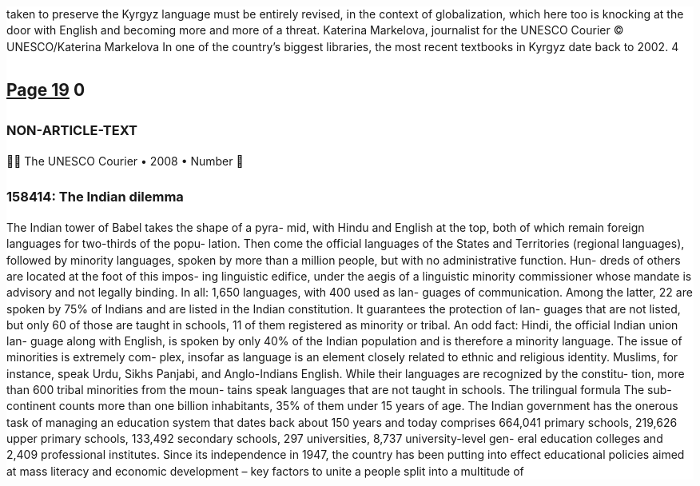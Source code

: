 taken to preserve the Kyrgyz language must be 
entirely revised, in the context of globalization, 
which here too is knocking at the door with English 
and becoming more and more of a threat.
Katerina Markelova, journalist for the UNESCO 
Courier
© UNESCO/Katerina Markelova
In one of the country’s biggest libraries, the most recent 
textbooks in Kyrgyz date back to 2002.
4

## [Page 19](https://demo.humlab.umu.se/courier/158378eng.pdf#page=19) 0

### NON-ARTICLE-TEXT

 The UNESCO Courier • 2008 • Number 


### 158414: The Indian dilemma

The Indian tower of Babel takes the shape of a pyra-
mid, with Hindu and English at the top, both of which 
remain foreign languages for two-thirds of the popu-
lation. Then come the official languages of the States 
and Territories (regional languages), followed by 
minority languages, spoken by more than a million 
people, but with no administrative function. Hun-
dreds of others are located at the foot of this impos-
ing linguistic edifice, under the aegis of a linguistic 
minority commissioner whose mandate is advisory 
and not legally binding. 
In all: 1,650 languages, with 400 used as lan-
guages of communication. Among the latter, 22 are 
spoken by 75% of Indians and are listed in the Indian 
constitution. It guarantees the protection of lan-
guages that are not listed, but only 60 of those are 
taught in schools, 11 of them registered as minority 
or tribal. 
An odd fact: Hindi, the official Indian union lan-
guage along with English, is spoken by only 40% of 
the Indian population and is therefore a minority 
language. The issue of minorities is extremely com-
plex, insofar as language is an element closely related 
to ethnic and religious identity. Muslims, for instance, 
speak Urdu, Sikhs Panjabi, and Anglo-Indians English. 
While their languages are recognized by the constitu-
tion, more than 600 tribal minorities from the moun-
tains speak languages that are not taught in 
schools.
The trilingual formula
The sub-continent counts more than one billion 
inhabitants, 35% of them under 15 years of age. The 
Indian government has the onerous task of managing 
an education system that dates back about 150 years 
and today comprises 664,041 primary schools, 
219,626 upper primary schools, 133,492 secondary 
schools, 297 universities, 8,737 university-level gen-
eral education colleges and 2,409 professional 
institutes. 
Since its independence in 1947, the country has 
been putting into effect educational policies aimed 
at mass literacy and economic development – key 
factors to unite a people split into a multitude of 